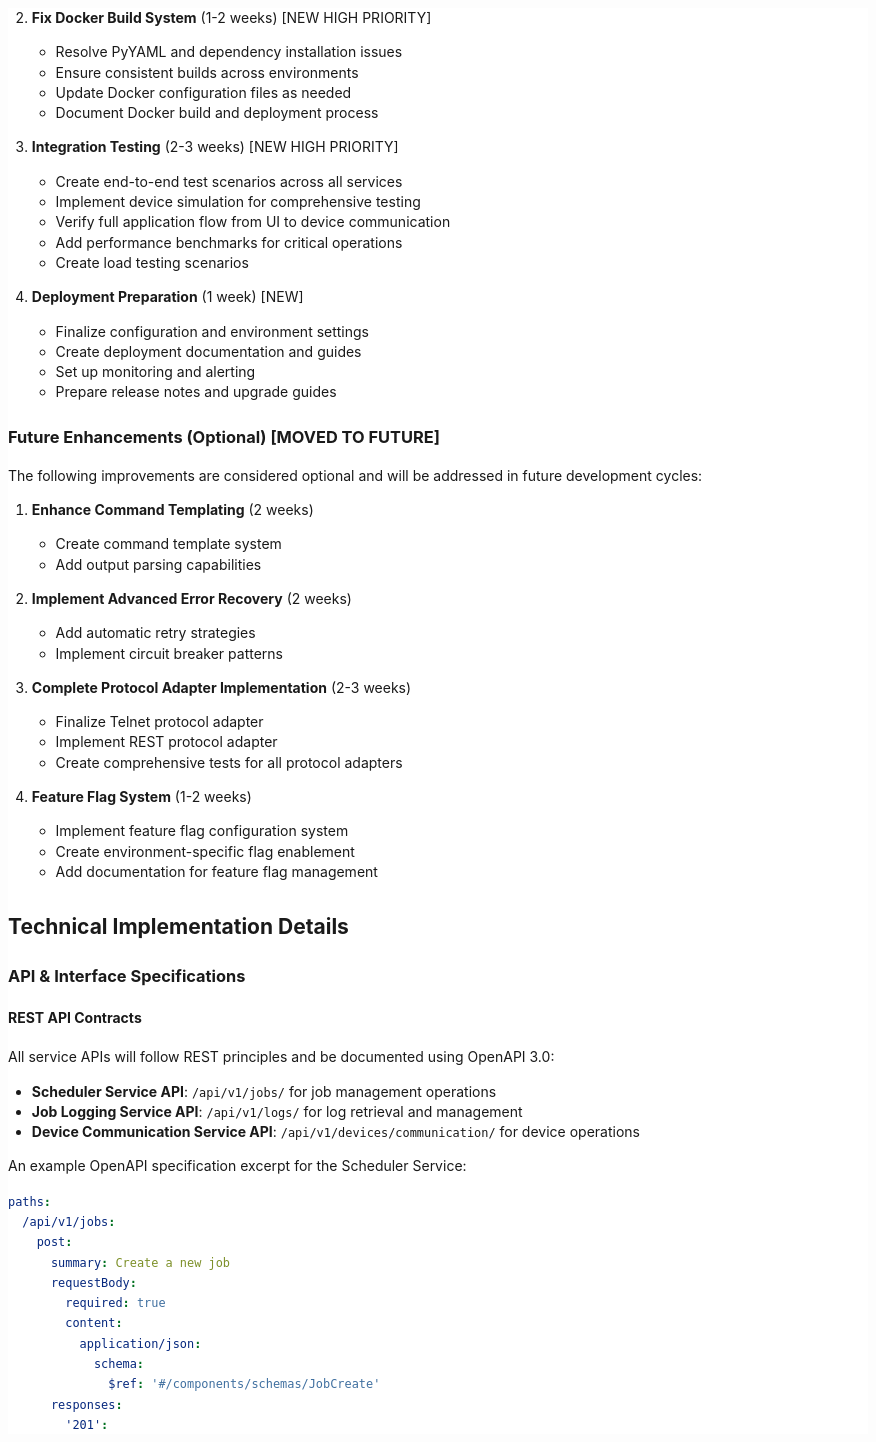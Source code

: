 2. **Fix Docker Build System** (1-2 weeks) [NEW HIGH PRIORITY]
   - Resolve PyYAML and dependency installation issues
   - Ensure consistent builds across environments
   - Update Docker configuration files as needed
   - Document Docker build and deployment process

3. **Integration Testing** (2-3 weeks) [NEW HIGH PRIORITY]
   - Create end-to-end test scenarios across all services
   - Implement device simulation for comprehensive testing
   - Verify full application flow from UI to device communication
   - Add performance benchmarks for critical operations
   - Create load testing scenarios

4. **Deployment Preparation** (1 week) [NEW]
   - Finalize configuration and environment settings
   - Create deployment documentation and guides
   - Set up monitoring and alerting
   - Prepare release notes and upgrade guides

### Future Enhancements (Optional) [MOVED TO FUTURE]

The following improvements are considered optional and will be addressed in future development cycles:

1. **Enhance Command Templating** (2 weeks) 
   - Create command template system
   - Add output parsing capabilities

2. **Implement Advanced Error Recovery** (2 weeks)
   - Add automatic retry strategies
   - Implement circuit breaker patterns

3. **Complete Protocol Adapter Implementation** (2-3 weeks)
   - Finalize Telnet protocol adapter
   - Implement REST protocol adapter
   - Create comprehensive tests for all protocol adapters

4. **Feature Flag System** (1-2 weeks)
   - Implement feature flag configuration system
   - Create environment-specific flag enablement
   - Add documentation for feature flag management

## Technical Implementation Details

### API & Interface Specifications

#### REST API Contracts
All service APIs will follow REST principles and be documented using OpenAPI 3.0:
- **Scheduler Service API**: `/api/v1/jobs/` for job management operations
- **Job Logging Service API**: `/api/v1/logs/` for log retrieval and management
- **Device Communication Service API**: `/api/v1/devices/communication/` for device operations

An example OpenAPI specification excerpt for the Scheduler Service:
```yaml
paths:
  /api/v1/jobs:
    post:
      summary: Create a new job
      requestBody:
        required: true
        content:
          application/json:
            schema:
              $ref: '#/components/schemas/JobCreate'
      responses:
        '201':
```